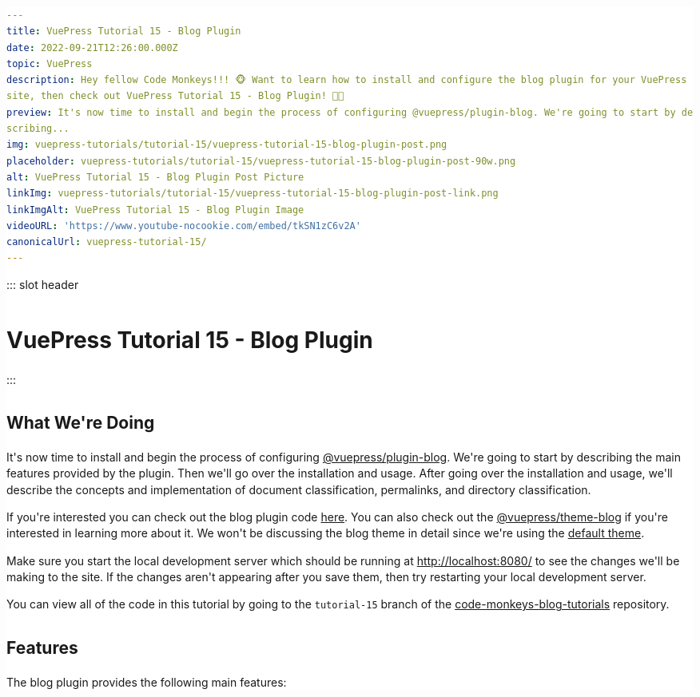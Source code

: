 ```yaml
---
title: VuePress Tutorial 15 - Blog Plugin
date: 2022-09-21T12:26:00.000Z
topic: VuePress
description: Hey fellow Code Monkeys!!! 🐵 Want to learn how to install and configure the blog plugin for your VuePress site, then check out VuePress Tutorial 15 - Blog Plugin! 🍌🐒
preview: It's now time to install and begin the process of configuring @vuepress/plugin-blog. We're going to start by describing...
img: vuepress-tutorials/tutorial-15/vuepress-tutorial-15-blog-plugin-post.png
placeholder: vuepress-tutorials/tutorial-15/vuepress-tutorial-15-blog-plugin-post-90w.png
alt: VuePress Tutorial 15 - Blog Plugin Post Picture
linkImg: vuepress-tutorials/tutorial-15/vuepress-tutorial-15-blog-plugin-post-link.png
linkImgAlt: VuePress Tutorial 15 - Blog Plugin Image
videoURL: 'https://www.youtube-nocookie.com/embed/tkSN1zC6v2A'
canonicalUrl: vuepress-tutorial-15/
---
```


::: slot header

# VuePress Tutorial 15 - Blog Plugin

:::

## What We're Doing

It's now time to install and begin the process of configuring [@vuepress/plugin-blog](https://vuepress-plugin-blog.billyyyyy3320.com/). We're going to start by describing the main features provided by the plugin. Then we'll go over the installation and usage. After going over the installation and usage, we'll describe the concepts and implementation of <span class="post-term-one">document classification</span>, <span class="post-term-one">permalinks</span>, and <span class="post-term-one">directory classification</span>.

If you're interested you can check out the blog plugin code [here](https://github.com/vuepress/vuepress-plugin-blog). You can also check out the [@vuepress/theme-blog](https://vuepress-theme-blog.billyyyyy3320.com/) if you're interested in learning more about it. We won't be discussing the blog theme in detail since we're using the [default theme](https://vuepress.vuejs.org/theme/default-theme-config.html).

Make sure you start the local development server which should be running at [http://localhost:8080/](http://localhost:8080) to see the changes we'll be making to the site. If the changes aren't appearing after you save them, then try restarting your local development server.

You can view all of the code in this tutorial by going to the <code class="inline-code-block">tutorial-15</code> branch of the [code-monkeys-blog-tutorials](https://github.com/codemonkeysio/code-monkeys-blog-tutorials/tree/tutorial-15) repository.

## Features

The blog plugin provides the following main features:
